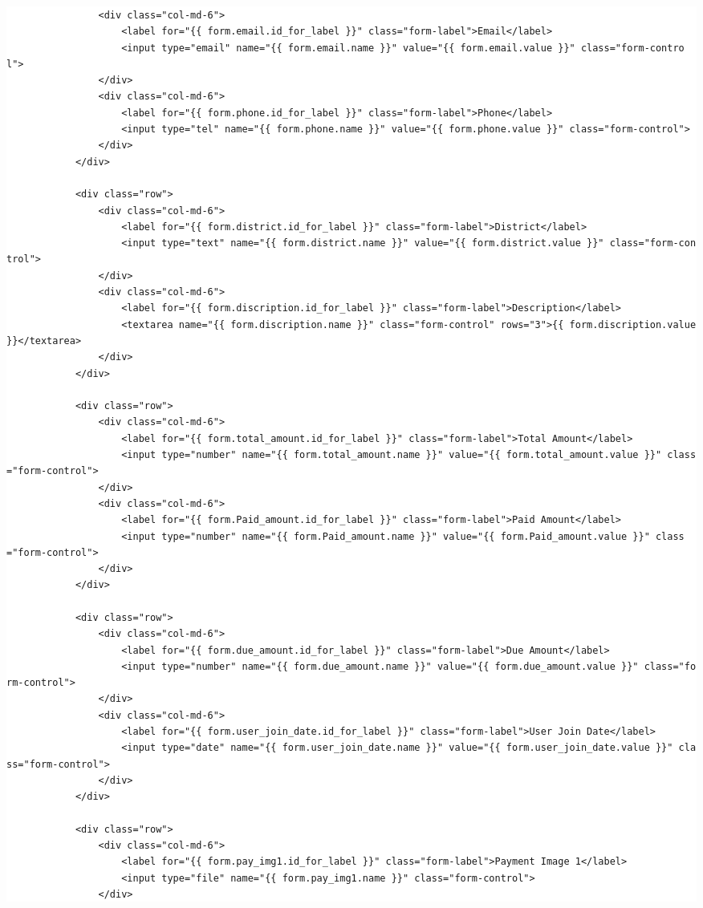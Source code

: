```
                <div class="col-md-6">
                    <label for="{{ form.email.id_for_label }}" class="form-label">Email</label>
                    <input type="email" name="{{ form.email.name }}" value="{{ form.email.value }}" class="form-control">
                </div>
                <div class="col-md-6">
                    <label for="{{ form.phone.id_for_label }}" class="form-label">Phone</label>
                    <input type="tel" name="{{ form.phone.name }}" value="{{ form.phone.value }}" class="form-control">
                </div>
            </div>
            
            <div class="row">
                <div class="col-md-6">
                    <label for="{{ form.district.id_for_label }}" class="form-label">District</label>
                    <input type="text" name="{{ form.district.name }}" value="{{ form.district.value }}" class="form-control">
                </div>
                <div class="col-md-6">
                    <label for="{{ form.discription.id_for_label }}" class="form-label">Description</label>
                    <textarea name="{{ form.discription.name }}" class="form-control" rows="3">{{ form.discription.value }}</textarea>
                </div>
            </div>
            
            <div class="row">
                <div class="col-md-6">
                    <label for="{{ form.total_amount.id_for_label }}" class="form-label">Total Amount</label>
                    <input type="number" name="{{ form.total_amount.name }}" value="{{ form.total_amount.value }}" class="form-control">
                </div>
                <div class="col-md-6">
                    <label for="{{ form.Paid_amount.id_for_label }}" class="form-label">Paid Amount</label>
                    <input type="number" name="{{ form.Paid_amount.name }}" value="{{ form.Paid_amount.value }}" class="form-control">
                </div>
            </div>
            
            <div class="row">
                <div class="col-md-6">
                    <label for="{{ form.due_amount.id_for_label }}" class="form-label">Due Amount</label>
                    <input type="number" name="{{ form.due_amount.name }}" value="{{ form.due_amount.value }}" class="form-control">
                </div>
                <div class="col-md-6">
                    <label for="{{ form.user_join_date.id_for_label }}" class="form-label">User Join Date</label>
                    <input type="date" name="{{ form.user_join_date.name }}" value="{{ form.user_join_date.value }}" class="form-control">
                </div>
            </div>
            
            <div class="row">
                <div class="col-md-6">
                    <label for="{{ form.pay_img1.id_for_label }}" class="form-label">Payment Image 1</label>
                    <input type="file" name="{{ form.pay_img1.name }}" class="form-control">
                </div>
```